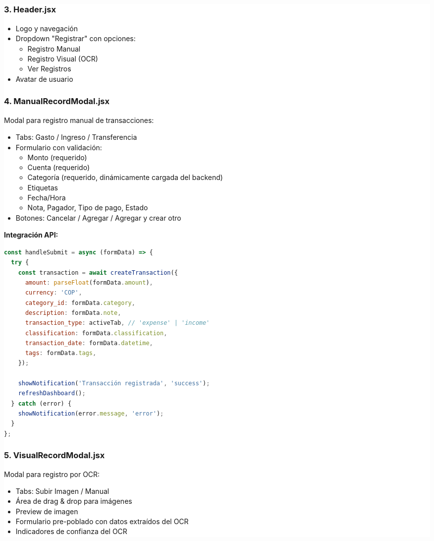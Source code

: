 ### 3. Header.jsx

- Logo y navegación
- Dropdown "Registrar" con opciones:
  - Registro Manual
  - Registro Visual (OCR)
  - Ver Registros
- Avatar de usuario

### 4. ManualRecordModal.jsx

Modal para registro manual de transacciones:
- Tabs: Gasto / Ingreso / Transferencia
- Formulario con validación:
  - Monto (requerido)
  - Cuenta (requerido)
  - Categoría (requerido, dinámicamente cargada del backend)
  - Etiquetas
  - Fecha/Hora
  - Nota, Pagador, Tipo de pago, Estado
- Botones: Cancelar / Agregar / Agregar y crear otro

**Integración API:**
```javascript
const handleSubmit = async (formData) => {
  try {
    const transaction = await createTransaction({
      amount: parseFloat(formData.amount),
      currency: 'COP',
      category_id: formData.category,
      description: formData.note,
      transaction_type: activeTab, // 'expense' | 'income'
      classification: formData.classification,
      transaction_date: formData.datetime,
      tags: formData.tags,
    });
    
    showNotification('Transacción registrada', 'success');
    refreshDashboard();
  } catch (error) {
    showNotification(error.message, 'error');
  }
};
```

### 5. VisualRecordModal.jsx

Modal para registro por OCR:
- Tabs: Subir Imagen / Manual
- Área de drag & drop para imágenes
- Preview de imagen
- Formulario pre-poblado con datos extraídos del OCR
- Indicadores de confianza del OCR
